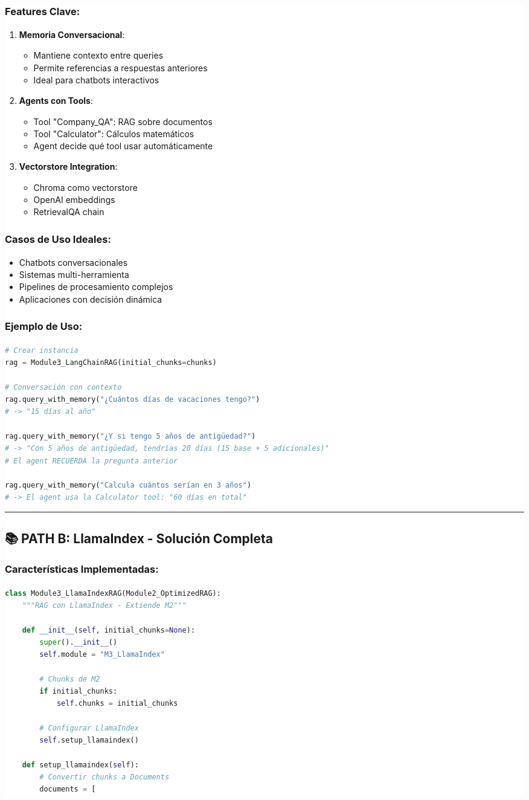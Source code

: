 ### Features Clave:

1. **Memoria Conversacional**:
   - Mantiene contexto entre queries
   - Permite referencias a respuestas anteriores
   - Ideal para chatbots interactivos

2. **Agents con Tools**:
   - Tool "Company_QA": RAG sobre documentos
   - Tool "Calculator": Cálculos matemáticos
   - Agent decide qué tool usar automáticamente

3. **Vectorstore Integration**:
   - Chroma como vectorstore
   - OpenAI embeddings
   - RetrievalQA chain

### Casos de Uso Ideales:
- Chatbots conversacionales
- Sistemas multi-herramienta
- Pipelines de procesamiento complejos
- Aplicaciones con decisión dinámica

### Ejemplo de Uso:

```python
# Crear instancia
rag = Module3_LangChainRAG(initial_chunks=chunks)

# Conversación con contexto
rag.query_with_memory("¿Cuántos días de vacaciones tengo?")
# -> "15 días al año"

rag.query_with_memory("¿Y si tengo 5 años de antigüedad?")
# -> "Con 5 años de antigüedad, tendrías 20 días (15 base + 5 adicionales)"
# El agent RECUERDA la pregunta anterior

rag.query_with_memory("Calcula cuántos serían en 3 años")
# -> El agent usa la Calculator tool: "60 días en total"
```

---

## 📚 PATH B: LlamaIndex - Solución Completa

### Características Implementadas:

```python
class Module3_LlamaIndexRAG(Module2_OptimizedRAG):
    """RAG con LlamaIndex - Extiende M2"""

    def __init__(self, initial_chunks=None):
        super().__init__()
        self.module = "M3_LlamaIndex"

        # Chunks de M2
        if initial_chunks:
            self.chunks = initial_chunks

        # Configurar LlamaIndex
        self.setup_llamaindex()

    def setup_llamaindex(self):
        # Convertir chunks a Documents
        documents = [
```